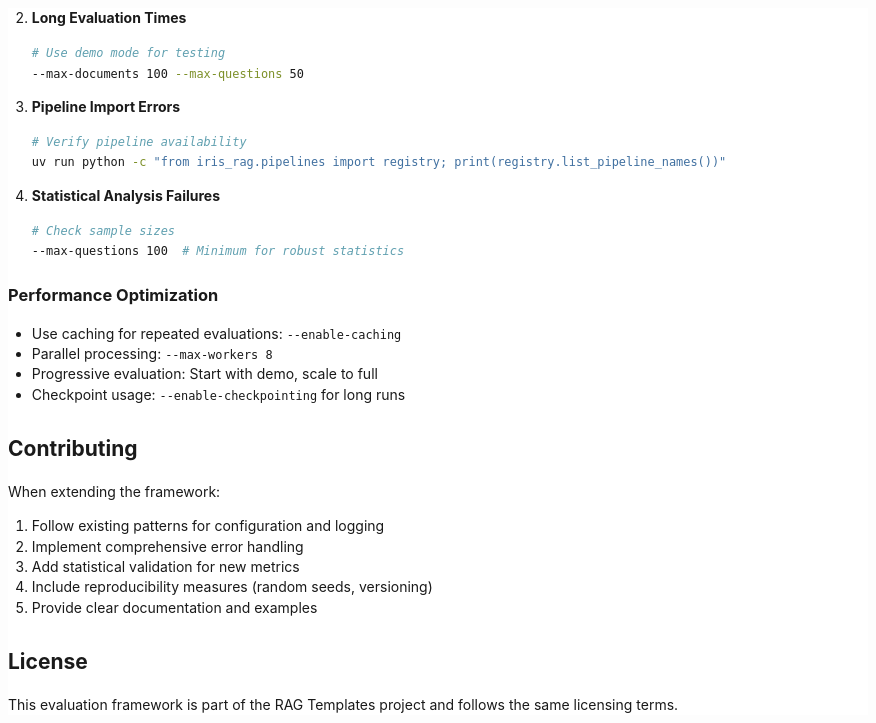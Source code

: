 2. **Long Evaluation Times**
   ```bash
   # Use demo mode for testing
   --max-documents 100 --max-questions 50
   ```

3. **Pipeline Import Errors**
   ```bash
   # Verify pipeline availability
   uv run python -c "from iris_rag.pipelines import registry; print(registry.list_pipeline_names())"
   ```

4. **Statistical Analysis Failures**
   ```bash
   # Check sample sizes
   --max-questions 100  # Minimum for robust statistics
   ```

### Performance Optimization

- Use caching for repeated evaluations: `--enable-caching`
- Parallel processing: `--max-workers 8`
- Progressive evaluation: Start with demo, scale to full
- Checkpoint usage: `--enable-checkpointing` for long runs

## Contributing

When extending the framework:

1. Follow existing patterns for configuration and logging
2. Implement comprehensive error handling
3. Add statistical validation for new metrics
4. Include reproducibility measures (random seeds, versioning)
5. Provide clear documentation and examples

## License

This evaluation framework is part of the RAG Templates project and follows the same licensing terms.
